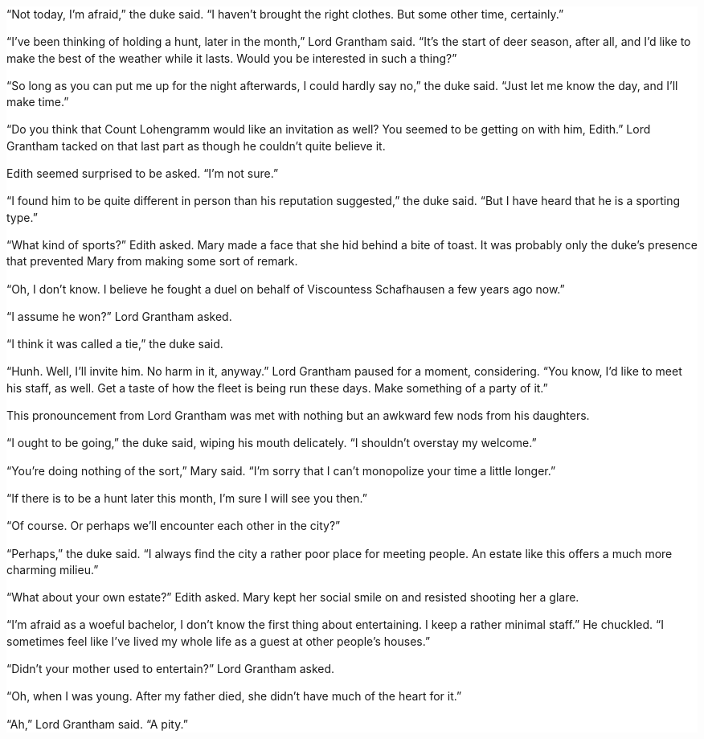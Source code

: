 “Not today, I’m afraid,” the duke said. “I haven’t brought the right clothes. But some other time, certainly.”

“I’ve been thinking of holding a hunt, later in the month,” Lord Grantham said. “It’s the start of deer season, after all, and I’d like to make the best of the weather while it lasts. Would you be interested in such a thing?”

“So long as you can put me up for the night afterwards, I could hardly say no,” the duke said. “Just let me know the day, and I’ll make time.”

“Do you think that Count Lohengramm would like an invitation as well? You seemed to be getting on with him, Edith.” Lord Grantham tacked on that last part as though he couldn’t quite believe it.

Edith seemed surprised to be asked. “I’m not sure.”

“I found him to be quite different in person than his reputation suggested,” the duke said. “But I have heard that he is a sporting type.”

“What kind of sports?” Edith asked. Mary made a face that she hid behind a bite of toast. It was probably only the duke’s presence that prevented Mary from making some sort of remark.

“Oh, I don’t know. I believe he fought a duel on behalf of Viscountess Schafhausen a few years ago now.”

“I assume he won?” Lord Grantham asked.

“I think it was called a tie,” the duke said.

“Hunh. Well, I’ll invite him. No harm in it, anyway.” Lord Grantham paused for a moment, considering. “You know, I’d like to meet his staff, as well. Get a taste of how the fleet is being run these days. Make something of a party of it.”

This pronouncement from Lord Grantham was met with nothing but an awkward few nods from his daughters. 

“I ought to be going,” the duke said, wiping his mouth delicately. “I shouldn’t overstay my welcome.”

“You’re doing nothing of the sort,” Mary said. “I’m sorry that I can’t monopolize your time a little longer.”

“If there is to be a hunt later this month, I’m sure I will see you then.”

“Of course. Or perhaps we’ll encounter each other in the city?”

“Perhaps,” the duke said. “I always find the city a rather poor place for meeting people. An estate like this offers a much more charming milieu.”

“What about your own estate?” Edith asked. Mary kept her social smile on and resisted shooting her a glare.

“I’m afraid as a woeful bachelor, I don’t know the first thing about entertaining. I keep a rather minimal staff.” He chuckled. “I sometimes feel like I’ve lived my whole life as a guest at other people’s houses.”

“Didn’t your mother used to entertain?” Lord Grantham asked.

“Oh, when I was young. After my father died, she didn’t have much of the heart for it.”

“Ah,” Lord Grantham said. “A pity.”
